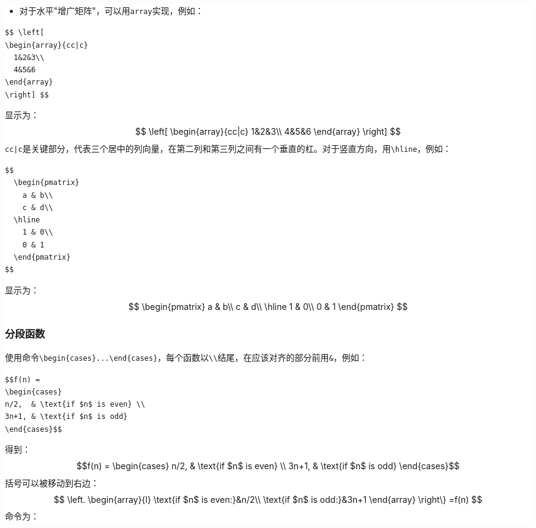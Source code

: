 - 对于水平"增广矩阵"，可以用`array`实现，例如：
```
$$ \left[
\begin{array}{cc|c}
  1&2&3\\
  4&5&6
\end{array}
\right] $$
```
显示为：
$$ \left[
\begin{array}{cc|c}
  1&2&3\\
  4&5&6
\end{array}
\right] $$
`cc|c`是关键部分，代表三个居中的列向量，在第二列和第三列之间有一个垂直的杠。对于竖直方向，用`\hline`，例如：
```
$$
  \begin{pmatrix}
    a & b\\
    c & d\\
  \hline
    1 & 0\\
    0 & 1
  \end{pmatrix}
$$
```
显示为：
$$
  \begin{pmatrix}
    a & b\\
    c & d\\
  \hline
    1 & 0\\
    0 & 1
  \end{pmatrix}
$$
### 分段函数
使用命令`\begin{cases}...\end{cases}`，每个函数以`\\`结尾，在应该对齐的部分前用`&`，例如：
```
$$f(n) =
\begin{cases}
n/2,  & \text{if $n$ is even} \\
3n+1, & \text{if $n$ is odd}
\end{cases}$$
```
得到：
$$f(n) =
\begin{cases}
n/2,  & \text{if $n$ is even} \\
3n+1, & \text{if $n$ is odd}
\end{cases}$$
括号可以被移动到右边：
$$
\left.
\begin{array}{l}
\text{if $n$ is even:}&n/2\\
\text{if $n$ is odd:}&3n+1
\end{array}
\right\}
=f(n)
$$
命令为：